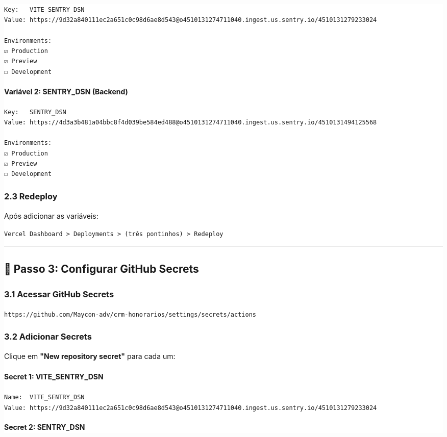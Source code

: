 ```
Key:   VITE_SENTRY_DSN
Value: https://9d32a840111ec2a651c0c98d6ae8d543@o4510131274711040.ingest.us.sentry.io/4510131279233024

Environments:
☑ Production
☑ Preview
☐ Development
```

#### Variável 2: SENTRY_DSN (Backend)

```
Key:   SENTRY_DSN
Value: https://4d3a3b481a04bbc8f4d039be584ed488@o4510131274711040.ingest.us.sentry.io/4510131494125568

Environments:
☑ Production
☑ Preview
☐ Development
```

### 2.3 Redeploy

Após adicionar as variáveis:
```
Vercel Dashboard > Deployments > (três pontinhos) > Redeploy
```

---

## 🔐 Passo 3: Configurar GitHub Secrets

### 3.1 Acessar GitHub Secrets

```
https://github.com/Maycon-adv/crm-honorarios/settings/secrets/actions
```

### 3.2 Adicionar Secrets

Clique em **"New repository secret"** para cada um:

#### Secret 1: VITE_SENTRY_DSN

```
Name:  VITE_SENTRY_DSN
Value: https://9d32a840111ec2a651c0c98d6ae8d543@o4510131274711040.ingest.us.sentry.io/4510131279233024
```

#### Secret 2: SENTRY_DSN
